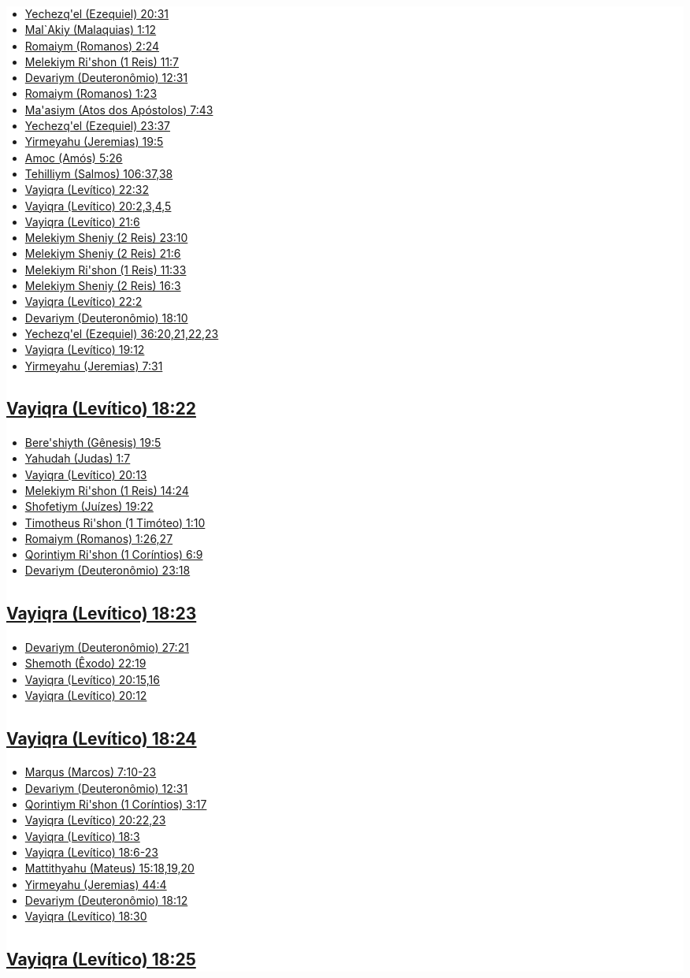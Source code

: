 - [Yechezq'el (Ezequiel) 20:31](https://bible.ozzuu.com/pt_yah/Eze/20#31)
- [Mal`Akiy (Malaquias) 1:12](https://bible.ozzuu.com/pt_yah/Mal/1#12)
- [Romaiym (Romanos) 2:24](https://bible.ozzuu.com/pt_yah/Rom/2#24)
- [Melekiym Ri'shon (1 Reis) 11:7](https://bible.ozzuu.com/pt_yah/1Ki/11#7)
- [Devariym (Deuteronômio) 12:31](https://bible.ozzuu.com/pt_yah/Deu/12#31)
- [Romaiym (Romanos) 1:23](https://bible.ozzuu.com/pt_yah/Rom/1#23)
- [Ma'asiym (Atos dos Apóstolos) 7:43](https://bible.ozzuu.com/pt_yah/Act/7#43)
- [Yechezq'el (Ezequiel) 23:37](https://bible.ozzuu.com/pt_yah/Eze/23#37)
- [Yirmeyahu (Jeremias) 19:5](https://bible.ozzuu.com/pt_yah/Jer/19#5)
- [Amoc (Amós) 5:26](https://bible.ozzuu.com/pt_yah/Am/5#26)
- [Tehilliym (Salmos) 106:37,38](https://bible.ozzuu.com/pt_yah/Psa/106#37)
- [Vayiqra (Levítico) 22:32](https://bible.ozzuu.com/pt_yah/Lev/22#32)
- [Vayiqra (Levítico) 20:2,3,4,5](https://bible.ozzuu.com/pt_yah/Lev/20#2)
- [Vayiqra (Levítico) 21:6](https://bible.ozzuu.com/pt_yah/Lev/21#6)
- [Melekiym Sheniy (2 Reis) 23:10](https://bible.ozzuu.com/pt_yah/2Ki/23#10)
- [Melekiym Sheniy (2 Reis) 21:6](https://bible.ozzuu.com/pt_yah/2Ki/21#6)
- [Melekiym Ri'shon (1 Reis) 11:33](https://bible.ozzuu.com/pt_yah/1Ki/11#33)
- [Melekiym Sheniy (2 Reis) 16:3](https://bible.ozzuu.com/pt_yah/2Ki/16#3)
- [Vayiqra (Levítico) 22:2](https://bible.ozzuu.com/pt_yah/Lev/22#2)
- [Devariym (Deuteronômio) 18:10](https://bible.ozzuu.com/pt_yah/Deu/18#10)
- [Yechezq'el (Ezequiel) 36:20,21,22,23](https://bible.ozzuu.com/pt_yah/Eze/36#20)
- [Vayiqra (Levítico) 19:12](https://bible.ozzuu.com/pt_yah/Lev/19#12)
- [Yirmeyahu (Jeremias) 7:31](https://bible.ozzuu.com/pt_yah/Jer/7#31)
<h2 id="22"><a href="https://bible.ozzuu.com/pt_yah/Lev/18#22" target="_blank">Vayiqra (Levítico) 18:22</a></h2>

- [Bere'shiyth (Gênesis) 19:5](https://bible.ozzuu.com/pt_yah/Gen/19#5)
- [Yahudah (Judas) 1:7](https://bible.ozzuu.com/pt_yah/Jde/1#7)
- [Vayiqra (Levítico) 20:13](https://bible.ozzuu.com/pt_yah/Lev/20#13)
- [Melekiym Ri'shon (1 Reis) 14:24](https://bible.ozzuu.com/pt_yah/1Ki/14#24)
- [Shofetiym (Juízes) 19:22](https://bible.ozzuu.com/pt_yah/Jdg/19#22)
- [Timotheus Ri'shon (1 Timóteo) 1:10](https://bible.ozzuu.com/pt_yah/1Ti/1#10)
- [Romaiym (Romanos) 1:26,27](https://bible.ozzuu.com/pt_yah/Rom/1#26)
- [Qorintiym Ri'shon (1 Coríntios) 6:9](https://bible.ozzuu.com/pt_yah/1Co/6#9)
- [Devariym (Deuteronômio) 23:18](https://bible.ozzuu.com/pt_yah/Deu/23#18)
<h2 id="23"><a href="https://bible.ozzuu.com/pt_yah/Lev/18#23" target="_blank">Vayiqra (Levítico) 18:23</a></h2>

- [Devariym (Deuteronômio) 27:21](https://bible.ozzuu.com/pt_yah/Deu/27#21)
- [Shemoth (Êxodo) 22:19](https://bible.ozzuu.com/pt_yah/Exo/22#19)
- [Vayiqra (Levítico) 20:15,16](https://bible.ozzuu.com/pt_yah/Lev/20#15)
- [Vayiqra (Levítico) 20:12](https://bible.ozzuu.com/pt_yah/Lev/20#12)
<h2 id="24"><a href="https://bible.ozzuu.com/pt_yah/Lev/18#24" target="_blank">Vayiqra (Levítico) 18:24</a></h2>

- [Marqus (Marcos) 7:10-23](https://bible.ozzuu.com/pt_yah/Mar/7#10)
- [Devariym (Deuteronômio) 12:31](https://bible.ozzuu.com/pt_yah/Deu/12#31)
- [Qorintiym Ri'shon (1 Coríntios) 3:17](https://bible.ozzuu.com/pt_yah/1Co/3#17)
- [Vayiqra (Levítico) 20:22,23](https://bible.ozzuu.com/pt_yah/Lev/20#22)
- [Vayiqra (Levítico) 18:3](https://bible.ozzuu.com/pt_yah/Lev/18#3)
- [Vayiqra (Levítico) 18:6-23](https://bible.ozzuu.com/pt_yah/Lev/18#6)
- [Mattithyahu (Mateus) 15:18,19,20](https://bible.ozzuu.com/pt_yah/Mat/15#18)
- [Yirmeyahu (Jeremias) 44:4](https://bible.ozzuu.com/pt_yah/Jer/44#4)
- [Devariym (Deuteronômio) 18:12](https://bible.ozzuu.com/pt_yah/Deu/18#12)
- [Vayiqra (Levítico) 18:30](https://bible.ozzuu.com/pt_yah/Lev/18#30)
<h2 id="25"><a href="https://bible.ozzuu.com/pt_yah/Lev/18#25" target="_blank">Vayiqra (Levítico) 18:25</a></h2>
